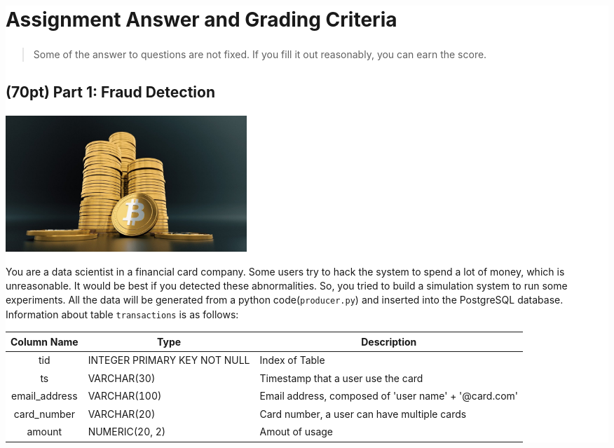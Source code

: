 # Assignment Answer and Grading Criteria

> Some of the answer to questions are not fixed. If you fill it out reasonably, you can earn the score.

## (70pt) Part 1: Fraud Detection

<img src="./bitcoin.jpg" width="40%">

You are a data scientist in a financial card company. Some users try to hack the system to spend a lot of money, which is unreasonable. It would be best if you detected these abnormalities. So, you tried to build a simulation system to run some experiments. All the data will be generated from a python code(`producer.py`) and inserted into the PostgreSQL database. Information about table `transactions` is as follows: 

| Column Name | Type | Description |
|:--:|---| --- |
| tid | INTEGER PRIMARY KEY NOT NULL | Index of Table |
| ts | VARCHAR(30) | Timestamp that a user use the card |
| email_address | VARCHAR(100) | Email address, composed of 'user name' + '@card.com' |
| card_number | VARCHAR(20) | Card number, a user can have multiple cards |
| amount | NUMERIC(20, 2) | Amout of usage |

